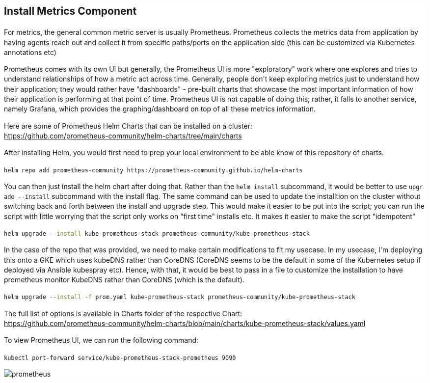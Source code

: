 ## Install Metrics Component

For metrics, the general common metric server is usually Prometheus. Prometheus collects the metrics data from application by having agents reach out and collect it from specific paths/ports on the application side (this can be customized via Kubernetes annotations etc)

Prometheus comes with its own UI but generally, the Prometheus UI is more "exploratory" work where one explores and tries to understand relationships of how a metric act across time. Generally, people don't keep exploring metrics just to understand how their application; they would rather have "dashboards" - pre-built charts that showcase the most important information of how their application is performing at that point of time. Prometheus UI is not capable of doing this; rather, it falls to another service, namely Grafana, which provides the graphing/dashboard on top of all these metrics information.

Here are some of Prometheus Helm Charts that can be installed on a cluster:  
https://github.com/prometheus-community/helm-charts/tree/main/charts

After installing Helm, you would first need to prep your local environment to be able know of this repository of charts.  

```bash
helm repo add prometheus-community https://prometheus-community.github.io/helm-charts
```

You can then just install the helm chart after doing that. Rather than the `helm install` subcommand, it would be better to use `upgrade --install` subcommand with the install flag. The same command can be used to update the installtion on the cluster without switching back and forth between the install and upgrade step. This would make it easier to be put into the script; you can run the script with little worrying that the script only works on "first time" installs etc. It makes it easier to make the script "idempotent"

```bash
helm upgrade --install kube-prometheus-stack prometheus-community/kube-prometheus-stack
```

In the case of the repo that was provided, we need to make certain modifications to fit my usecase. In my usecase, I'm deploying this onto a GKE which uses kubeDNS rather than CoreDNS (CoreDNS seems to be the default in some of the Kubernetes setup if deployed via Ansible kubespray etc). Hence, with that, it would be best to pass in a file to customize the installation to have prometheus monitor KubeDNS rather than CoreDNS (which is the default).

```bash
helm upgrade --install -f prom.yaml kube-prometheus-stack prometheus-community/kube-prometheus-stack
```

The full list of options is available in Charts folder of the respective Chart:  
https://github.com/prometheus-community/helm-charts/blob/main/charts/kube-prometheus-stack/values.yaml

To view Prometheus UI, we can run the following command:  

```bash
kubectl port-forward service/kube-prometheus-stack-prometheus 9090
```

![prometheus](/20210901_settingUpObservabilityGKE/prometheus.png)
